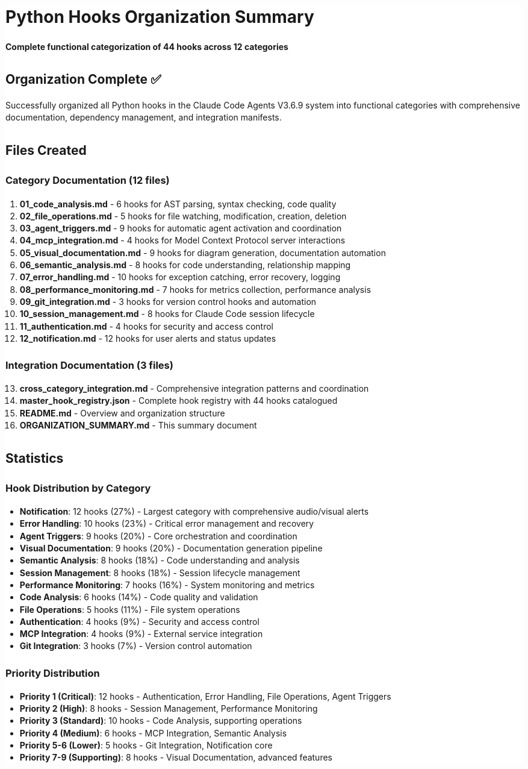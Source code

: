 # Python Hooks Organization Summary
**Complete functional categorization of 44 hooks across 12 categories**

## Organization Complete ✅

Successfully organized all Python hooks in the Claude Code Agents V3.6.9 system into functional categories with comprehensive documentation, dependency management, and integration manifests.

## Files Created

### Category Documentation (12 files)
1. **01_code_analysis.md** - 6 hooks for AST parsing, syntax checking, code quality
2. **02_file_operations.md** - 5 hooks for file watching, modification, creation, deletion
3. **03_agent_triggers.md** - 9 hooks for automatic agent activation and coordination
4. **04_mcp_integration.md** - 4 hooks for Model Context Protocol server interactions
5. **05_visual_documentation.md** - 9 hooks for diagram generation, documentation automation
6. **06_semantic_analysis.md** - 8 hooks for code understanding, relationship mapping
7. **07_error_handling.md** - 10 hooks for exception catching, error recovery, logging
8. **08_performance_monitoring.md** - 7 hooks for metrics collection, performance analysis
9. **09_git_integration.md** - 3 hooks for version control hooks and automation
10. **10_session_management.md** - 8 hooks for Claude Code session lifecycle
11. **11_authentication.md** - 4 hooks for security and access control
12. **12_notification.md** - 12 hooks for user alerts and status updates

### Integration Documentation (3 files)
13. **cross_category_integration.md** - Comprehensive integration patterns and coordination
14. **master_hook_registry.json** - Complete hook registry with 44 hooks catalogued
15. **README.md** - Overview and organization structure
16. **ORGANIZATION_SUMMARY.md** - This summary document

## Statistics

### Hook Distribution by Category
- **Notification**: 12 hooks (27%) - Largest category with comprehensive audio/visual alerts
- **Error Handling**: 10 hooks (23%) - Critical error management and recovery
- **Agent Triggers**: 9 hooks (20%) - Core orchestration and coordination
- **Visual Documentation**: 9 hooks (20%) - Documentation generation pipeline
- **Semantic Analysis**: 8 hooks (18%) - Code understanding and analysis
- **Session Management**: 8 hooks (18%) - Session lifecycle management
- **Performance Monitoring**: 7 hooks (16%) - System monitoring and metrics
- **Code Analysis**: 6 hooks (14%) - Code quality and validation
- **File Operations**: 5 hooks (11%) - File system operations
- **Authentication**: 4 hooks (9%) - Security and access control
- **MCP Integration**: 4 hooks (9%) - External service integration
- **Git Integration**: 3 hooks (7%) - Version control automation

### Priority Distribution
- **Priority 1 (Critical)**: 12 hooks - Authentication, Error Handling, File Operations, Agent Triggers
- **Priority 2 (High)**: 8 hooks - Session Management, Performance Monitoring
- **Priority 3 (Standard)**: 10 hooks - Code Analysis, supporting operations
- **Priority 4 (Medium)**: 6 hooks - MCP Integration, Semantic Analysis
- **Priority 5-6 (Lower)**: 5 hooks - Git Integration, Notification core
- **Priority 7-9 (Supporting)**: 8 hooks - Visual Documentation, advanced features
